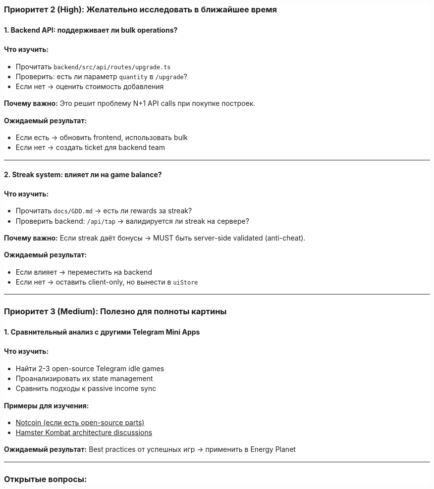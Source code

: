 ### Приоритет 2 (High): Желательно исследовать в ближайшее время

#### 1. **Backend API: поддерживает ли bulk operations?**

**Что изучить:**
- Прочитать `backend/src/api/routes/upgrade.ts`
- Проверить: есть ли параметр `quantity` в `/upgrade`?
- Если нет → оценить стоимость добавления

**Почему важно:**
Это решит проблему N+1 API calls при покупке построек.

**Ожидаемый результат:**
- Если есть → обновить frontend, использовать bulk
- Если нет → создать ticket для backend team

---

#### 2. **Streak system: влияет ли на game balance?**

**Что изучить:**
- Прочитать `docs/GDD.md` → есть ли rewards за streak?
- Проверить backend: `/api/tap` → валидируется ли streak на сервере?

**Почему важно:**
Если streak даёт бонусы → MUST быть server-side validated (anti-cheat).

**Ожидаемый результат:**
- Если влияет → переместить на backend
- Если нет → оставить client-only, но вынести в `uiStore`

---

### Приоритет 3 (Medium): Полезно для полноты картины

#### 1. **Сравнительный анализ с другими Telegram Mini Apps**

**Что изучить:**
- Найти 2-3 open-source Telegram idle games
- Проанализировать их state management
- Сравнить подходы к passive income sync

**Примеры для изучения:**
- [Notcoin (если есть open-source parts)](https://github.com/search?q=notcoin+telegram)
- [Hamster Kombat architecture discussions](https://habr.com/ru/articles/)

**Ожидаемый результат:**
Best practices от успешных игр → применить в Energy Planet

---

### Открытые вопросы:
